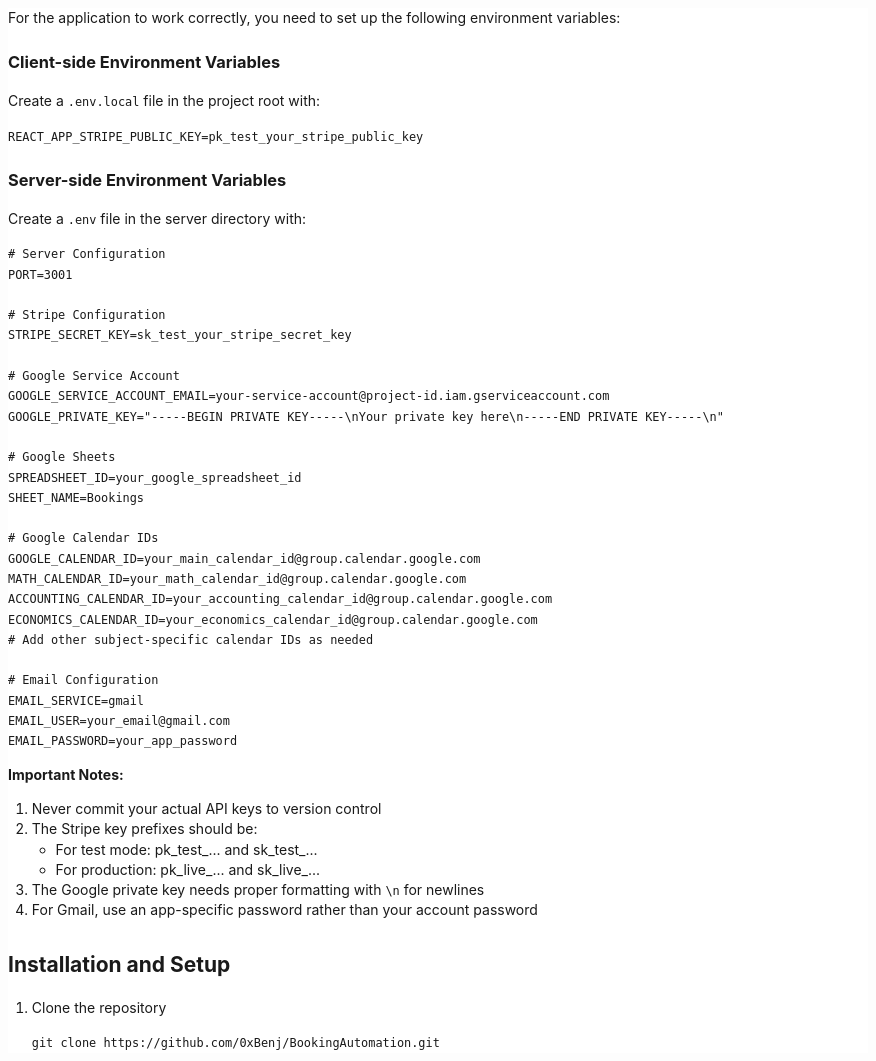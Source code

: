 For the application to work correctly, you need to set up the following environment variables:

### Client-side Environment Variables
Create a `.env.local` file in the project root with:
```
REACT_APP_STRIPE_PUBLIC_KEY=pk_test_your_stripe_public_key
```

### Server-side Environment Variables
Create a `.env` file in the server directory with:
```
# Server Configuration
PORT=3001

# Stripe Configuration
STRIPE_SECRET_KEY=sk_test_your_stripe_secret_key

# Google Service Account
GOOGLE_SERVICE_ACCOUNT_EMAIL=your-service-account@project-id.iam.gserviceaccount.com
GOOGLE_PRIVATE_KEY="-----BEGIN PRIVATE KEY-----\nYour private key here\n-----END PRIVATE KEY-----\n"

# Google Sheets
SPREADSHEET_ID=your_google_spreadsheet_id
SHEET_NAME=Bookings

# Google Calendar IDs
GOOGLE_CALENDAR_ID=your_main_calendar_id@group.calendar.google.com
MATH_CALENDAR_ID=your_math_calendar_id@group.calendar.google.com
ACCOUNTING_CALENDAR_ID=your_accounting_calendar_id@group.calendar.google.com
ECONOMICS_CALENDAR_ID=your_economics_calendar_id@group.calendar.google.com
# Add other subject-specific calendar IDs as needed

# Email Configuration
EMAIL_SERVICE=gmail
EMAIL_USER=your_email@gmail.com
EMAIL_PASSWORD=your_app_password
```

**Important Notes:**
1. Never commit your actual API keys to version control
2. The Stripe key prefixes should be:
   - For test mode: pk_test_... and sk_test_...
   - For production: pk_live_... and sk_live_...
3. The Google private key needs proper formatting with `\n` for newlines
4. For Gmail, use an app-specific password rather than your account password

## Installation and Setup

1. Clone the repository
   ```
   git clone https://github.com/0xBenj/BookingAutomation.git
   ```
